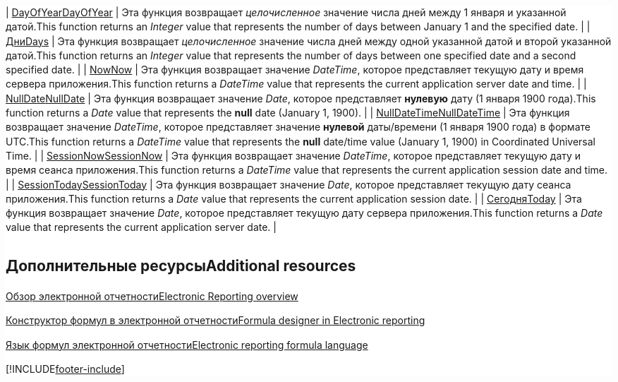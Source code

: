 | [<span data-ttu-id="e7bf7-121">DayOfYear</span><span class="sxs-lookup"><span data-stu-id="e7bf7-121">DayOfYear</span></span>](er-functions-datetime-dayofyear.md) | <span data-ttu-id="e7bf7-122">Эта функция возвращает *целочисленное* значение числа дней между 1 января и указанной датой.</span><span class="sxs-lookup"><span data-stu-id="e7bf7-122">This function returns an *Integer* value that represents the number of days between January 1 and the specified date.</span></span> |
| [<span data-ttu-id="e7bf7-123">Дни</span><span class="sxs-lookup"><span data-stu-id="e7bf7-123">Days</span></span>](er-functions-datetime-days.md) | <span data-ttu-id="e7bf7-124">Эта функция возвращает *целочисленное* значение числа дней между одной указанной датой и второй указанной датой.</span><span class="sxs-lookup"><span data-stu-id="e7bf7-124">This function returns an *Integer* value that represents the number of days between one specified date and a second specified date.</span></span> |
| [<span data-ttu-id="e7bf7-125">Now</span><span class="sxs-lookup"><span data-stu-id="e7bf7-125">Now</span></span>](er-functions-datetime-now.md) | <span data-ttu-id="e7bf7-126">Эта функция возвращает значение *DateTime*, которое представляет текущую дату и время сервера приложения.</span><span class="sxs-lookup"><span data-stu-id="e7bf7-126">This function returns a *DateTime* value that represents the current application server date and time.</span></span> |
| [<span data-ttu-id="e7bf7-127">NullDate</span><span class="sxs-lookup"><span data-stu-id="e7bf7-127">NullDate</span></span>](er-functions-datetime-nulldate.md) | <span data-ttu-id="e7bf7-128">Эта функция возвращает значение *Date*, которое представляет **нулевую** дату (1 января 1900 года).</span><span class="sxs-lookup"><span data-stu-id="e7bf7-128">This function returns a *Date* value that represents the **null** date (January 1, 1900).</span></span> |
| [<span data-ttu-id="e7bf7-129">NullDateTime</span><span class="sxs-lookup"><span data-stu-id="e7bf7-129">NullDateTime</span></span>](er-functions-datetime-nulldatetime.md) | <span data-ttu-id="e7bf7-130">Эта функция возвращает значение *DateTime*, которое представляет значение **нулевой** даты/времени (1 января 1900 года) в формате UTC.</span><span class="sxs-lookup"><span data-stu-id="e7bf7-130">This function returns a *DateTime* value that represents the **null** date/time value (January 1, 1900) in Coordinated Universal Time.</span></span> |
| [<span data-ttu-id="e7bf7-131">SessionNow</span><span class="sxs-lookup"><span data-stu-id="e7bf7-131">SessionNow</span></span>](er-functions-datetime-sessionnow.md) | <span data-ttu-id="e7bf7-132">Эта функция возвращает значение *DateTime*, которое представляет текущую дату и время сеанса приложения.</span><span class="sxs-lookup"><span data-stu-id="e7bf7-132">This function returns a *DateTime* value that represents the current application session date and time.</span></span> |
| [<span data-ttu-id="e7bf7-133">SessionToday</span><span class="sxs-lookup"><span data-stu-id="e7bf7-133">SessionToday</span></span>](er-functions-datetime-sessiontoday.md) | <span data-ttu-id="e7bf7-134">Эта функция возвращает значение *Date*, которое представляет текущую дату сеанса приложения.</span><span class="sxs-lookup"><span data-stu-id="e7bf7-134">This function returns a *Date* value that represents the current application session date.</span></span> |
| [<span data-ttu-id="e7bf7-135">Сегодня</span><span class="sxs-lookup"><span data-stu-id="e7bf7-135">Today</span></span>](er-functions-datetime-today.md) | <span data-ttu-id="e7bf7-136">Эта функция возвращает значение *Date*, которое представляет текущую дату сервера приложения.</span><span class="sxs-lookup"><span data-stu-id="e7bf7-136">This function returns a *Date* value that represents the current application server date.</span></span> |

## <a name="additional-resources"></a><span data-ttu-id="e7bf7-137">Дополнительные ресурсы</span><span class="sxs-lookup"><span data-stu-id="e7bf7-137">Additional resources</span></span>

[<span data-ttu-id="e7bf7-138">Обзор электронной отчетности</span><span class="sxs-lookup"><span data-stu-id="e7bf7-138">Electronic Reporting overview</span></span>](general-electronic-reporting.md)

[<span data-ttu-id="e7bf7-139">Конструктор формул в электронной отчетности</span><span class="sxs-lookup"><span data-stu-id="e7bf7-139">Formula designer in Electronic reporting</span></span>](general-electronic-reporting-formula-designer.md)

[<span data-ttu-id="e7bf7-140">Язык формул электронной отчетности</span><span class="sxs-lookup"><span data-stu-id="e7bf7-140">Electronic reporting formula language</span></span>](er-formula-language.md)


[!INCLUDE[footer-include](../../../includes/footer-banner.md)]